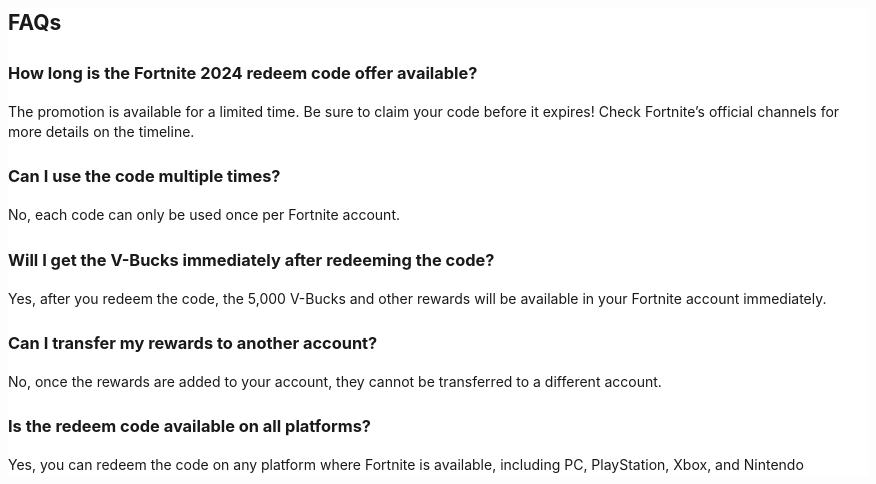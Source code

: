 
## FAQs

### How long is the Fortnite 2024 redeem code offer available?

The promotion is available for a limited time. Be sure to claim your code before it expires! Check Fortnite’s official channels for more details on the timeline.

### Can I use the code multiple times?

No, each code can only be used once per Fortnite account.

### Will I get the V-Bucks immediately after redeeming the code?

Yes, after you redeem the code, the 5,000 V-Bucks and other rewards will be available in your Fortnite account immediately.

### Can I transfer my rewards to another account?

No, once the rewards are added to your account, they cannot be transferred to a different account.

### Is the redeem code available on all platforms?

Yes, you can redeem the code on any platform where Fortnite is available, including PC, PlayStation, Xbox, and Nintendo
